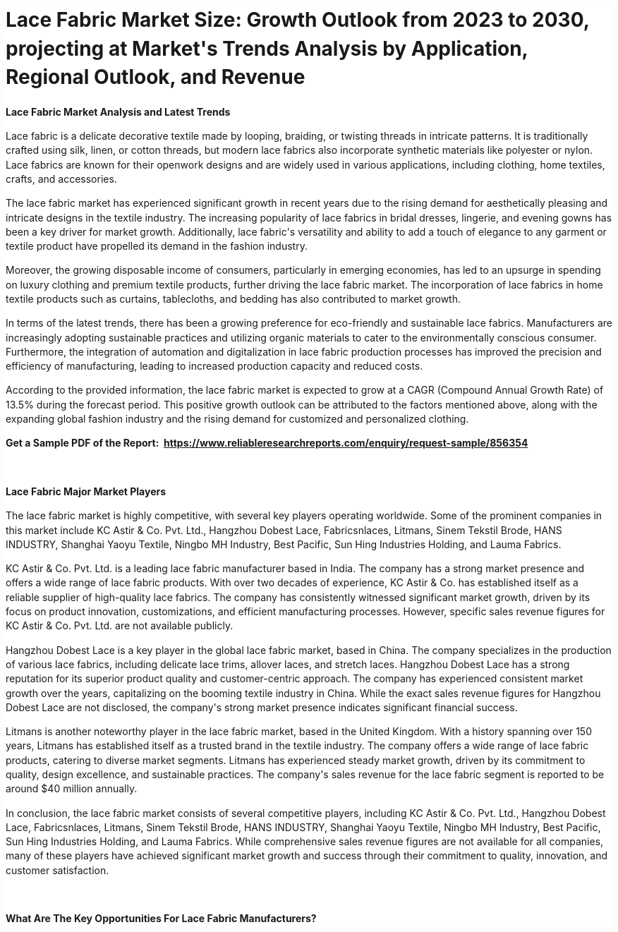 <p><h1>Lace Fabric Market Size: Growth Outlook from 2023 to 2030, projecting at Market's Trends Analysis by Application, Regional Outlook, and Revenue</h1></p><p><strong>Lace Fabric Market Analysis and Latest Trends</strong></p>
<p><p>Lace fabric is a delicate decorative textile made by looping, braiding, or twisting threads in intricate patterns. It is traditionally crafted using silk, linen, or cotton threads, but modern lace fabrics also incorporate synthetic materials like polyester or nylon. Lace fabrics are known for their openwork designs and are widely used in various applications, including clothing, home textiles, crafts, and accessories.</p><p>The lace fabric market has experienced significant growth in recent years due to the rising demand for aesthetically pleasing and intricate designs in the textile industry. The increasing popularity of lace fabrics in bridal dresses, lingerie, and evening gowns has been a key driver for market growth. Additionally, lace fabric's versatility and ability to add a touch of elegance to any garment or textile product have propelled its demand in the fashion industry.</p><p>Moreover, the growing disposable income of consumers, particularly in emerging economies, has led to an upsurge in spending on luxury clothing and premium textile products, further driving the lace fabric market. The incorporation of lace fabrics in home textile products such as curtains, tablecloths, and bedding has also contributed to market growth.</p><p>In terms of the latest trends, there has been a growing preference for eco-friendly and sustainable lace fabrics. Manufacturers are increasingly adopting sustainable practices and utilizing organic materials to cater to the environmentally conscious consumer. Furthermore, the integration of automation and digitalization in lace fabric production processes has improved the precision and efficiency of manufacturing, leading to increased production capacity and reduced costs.</p><p>According to the provided information, the lace fabric market is expected to grow at a CAGR (Compound Annual Growth Rate) of 13.5% during the forecast period. This positive growth outlook can be attributed to the factors mentioned above, along with the expanding global fashion industry and the rising demand for customized and personalized clothing.</p></p>
<p><strong>Get a Sample PDF of the Report:&nbsp; <a href="https://www.reliableresearchreports.com/enquiry/request-sample/856354">https://www.reliableresearchreports.com/enquiry/request-sample/856354</a></strong></p>
<p>&nbsp;</p>
<p><strong>Lace Fabric Major Market Players</strong></p>
<p><p>The lace fabric market is highly competitive, with several key players operating worldwide. Some of the prominent companies in this market include KC Astir & Co. Pvt. Ltd., Hangzhou Dobest Lace, Fabricsnlaces, Litmans, Sinem Tekstil Brode, HANS INDUSTRY, Shanghai Yaoyu Textile, Ningbo MH Industry, Best Pacific, Sun Hing Industries Holding, and Lauma Fabrics. </p><p>KC Astir & Co. Pvt. Ltd. is a leading lace fabric manufacturer based in India. The company has a strong market presence and offers a wide range of lace fabric products. With over two decades of experience, KC Astir & Co. has established itself as a reliable supplier of high-quality lace fabrics. The company has consistently witnessed significant market growth, driven by its focus on product innovation, customizations, and efficient manufacturing processes. However, specific sales revenue figures for KC Astir & Co. Pvt. Ltd. are not available publicly.</p><p>Hangzhou Dobest Lace is a key player in the global lace fabric market, based in China. The company specializes in the production of various lace fabrics, including delicate lace trims, allover laces, and stretch laces. Hangzhou Dobest Lace has a strong reputation for its superior product quality and customer-centric approach. The company has experienced consistent market growth over the years, capitalizing on the booming textile industry in China. While the exact sales revenue figures for Hangzhou Dobest Lace are not disclosed, the company's strong market presence indicates significant financial success.</p><p>Litmans is another noteworthy player in the lace fabric market, based in the United Kingdom. With a history spanning over 150 years, Litmans has established itself as a trusted brand in the textile industry. The company offers a wide range of lace fabric products, catering to diverse market segments. Litmans has experienced steady market growth, driven by its commitment to quality, design excellence, and sustainable practices. The company's sales revenue for the lace fabric segment is reported to be around $40 million annually.</p><p>In conclusion, the lace fabric market consists of several competitive players, including KC Astir & Co. Pvt. Ltd., Hangzhou Dobest Lace, Fabricsnlaces, Litmans, Sinem Tekstil Brode, HANS INDUSTRY, Shanghai Yaoyu Textile, Ningbo MH Industry, Best Pacific, Sun Hing Industries Holding, and Lauma Fabrics. While comprehensive sales revenue figures are not available for all companies, many of these players have achieved significant market growth and success through their commitment to quality, innovation, and customer satisfaction.</p></p>
<p>&nbsp;</p>
<p><strong>What Are The Key Opportunities For Lace Fabric Manufacturers?</strong></p>